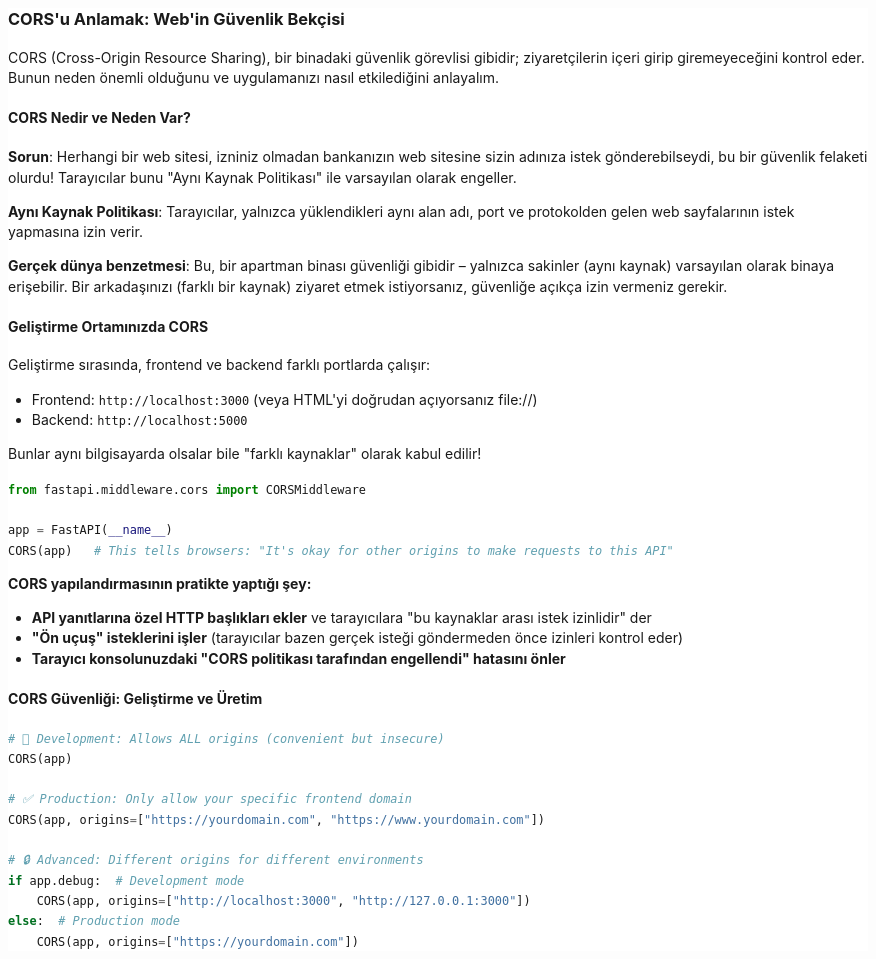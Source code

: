 ### CORS'u Anlamak: Web'in Güvenlik Bekçisi

CORS (Cross-Origin Resource Sharing), bir binadaki güvenlik görevlisi gibidir; ziyaretçilerin içeri girip giremeyeceğini kontrol eder. Bunun neden önemli olduğunu ve uygulamanızı nasıl etkilediğini anlayalım.

#### CORS Nedir ve Neden Var?

**Sorun**: Herhangi bir web sitesi, izniniz olmadan bankanızın web sitesine sizin adınıza istek gönderebilseydi, bu bir güvenlik felaketi olurdu! Tarayıcılar bunu "Aynı Kaynak Politikası" ile varsayılan olarak engeller.

**Aynı Kaynak Politikası**: Tarayıcılar, yalnızca yüklendikleri aynı alan adı, port ve protokolden gelen web sayfalarının istek yapmasına izin verir.

**Gerçek dünya benzetmesi**: Bu, bir apartman binası güvenliği gibidir – yalnızca sakinler (aynı kaynak) varsayılan olarak binaya erişebilir. Bir arkadaşınızı (farklı bir kaynak) ziyaret etmek istiyorsanız, güvenliğe açıkça izin vermeniz gerekir.

#### Geliştirme Ortamınızda CORS

Geliştirme sırasında, frontend ve backend farklı portlarda çalışır:
- Frontend: `http://localhost:3000` (veya HTML'yi doğrudan açıyorsanız file://)
- Backend: `http://localhost:5000`

Bunlar aynı bilgisayarda olsalar bile "farklı kaynaklar" olarak kabul edilir!

```python
from fastapi.middleware.cors import CORSMiddleware

app = FastAPI(__name__)
CORS(app)   # This tells browsers: "It's okay for other origins to make requests to this API"
```

**CORS yapılandırmasının pratikte yaptığı şey:**
- **API yanıtlarına özel HTTP başlıkları ekler** ve tarayıcılara "bu kaynaklar arası istek izinlidir" der
- **"Ön uçuş" isteklerini işler** (tarayıcılar bazen gerçek isteği göndermeden önce izinleri kontrol eder)
- **Tarayıcı konsolunuzdaki "CORS politikası tarafından engellendi" hatasını önler**

#### CORS Güvenliği: Geliştirme ve Üretim

```python
# 🚨 Development: Allows ALL origins (convenient but insecure)
CORS(app)

# ✅ Production: Only allow your specific frontend domain
CORS(app, origins=["https://yourdomain.com", "https://www.yourdomain.com"])

# 🔒 Advanced: Different origins for different environments
if app.debug:  # Development mode
    CORS(app, origins=["http://localhost:3000", "http://127.0.0.1:3000"])
else:  # Production mode
    CORS(app, origins=["https://yourdomain.com"])
```
